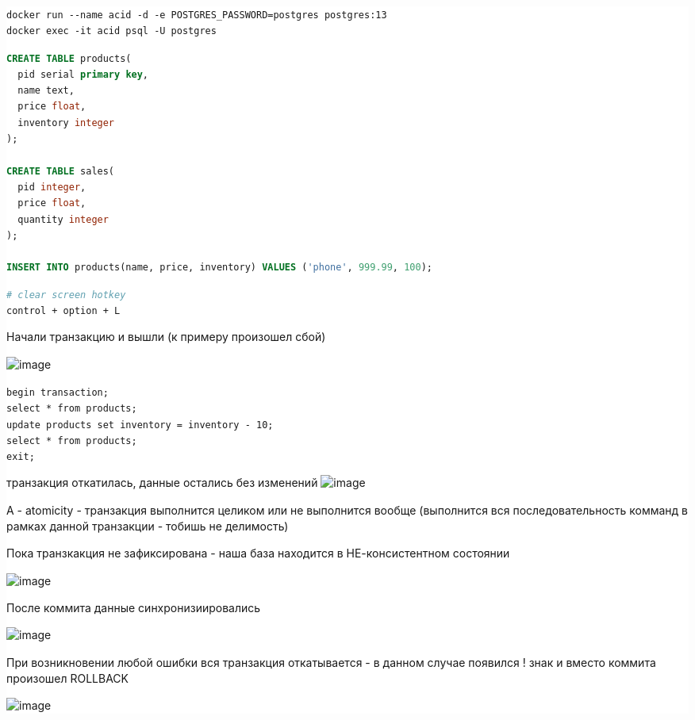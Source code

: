 ```
docker run --name acid -d -e POSTGRES_PASSWORD=postgres postgres:13
docker exec -it acid psql -U postgres
```

```sql
CREATE TABLE products(
  pid serial primary key,
  name text,
  price float,
  inventory integer
);

CREATE TABLE sales(
  pid integer,
  price float,
  quantity integer
);

INSERT INTO products(name, price, inventory) VALUES ('phone', 999.99, 100);
```
```bash
# clear screen hotkey
control + option + L
```
Начали транзакцию и вышли (к примеру произошел сбой)

<img width="548" alt="image" src="https://user-images.githubusercontent.com/89765480/226115870-86a39a76-64c1-474b-8eba-3ff6443b1f75.png">

```
begin transaction;
select * from products;
update products set inventory = inventory - 10;
select * from products;
exit;
```
транзакция откатилась, данные остались без изменений
<img width="683" alt="image" src="https://user-images.githubusercontent.com/89765480/226116017-fb8790e3-4058-4489-9661-de345fbce8ef.png">

A - atomicity - транзакция выполнится целиком или не выполнится вообще (выполнится вся последовательность комманд в рамках данной транзакции - тобишь не делимость)

Пока транзкакция не зафиксирована - наша база находится в НЕ-консистентном состоянии

<img width="1363" alt="image" src="https://user-images.githubusercontent.com/89765480/226117321-4221bf27-cd8e-4e0e-a45c-bd535939463b.png">

После коммита данные синхронизиировались

<img width="1365" alt="image" src="https://user-images.githubusercontent.com/89765480/226117659-d3dddf94-2277-41f3-b600-cf207e12afe8.png">

При возникновении любой ошибки вся транзакция откатывается - в данном случае появился ! знак и вместо коммита произошел ROLLBACK

<img width="625" alt="image" src="https://user-images.githubusercontent.com/89765480/226118684-1b06a3a1-844c-4dbd-ae27-2b6adf21c9f7.png">
